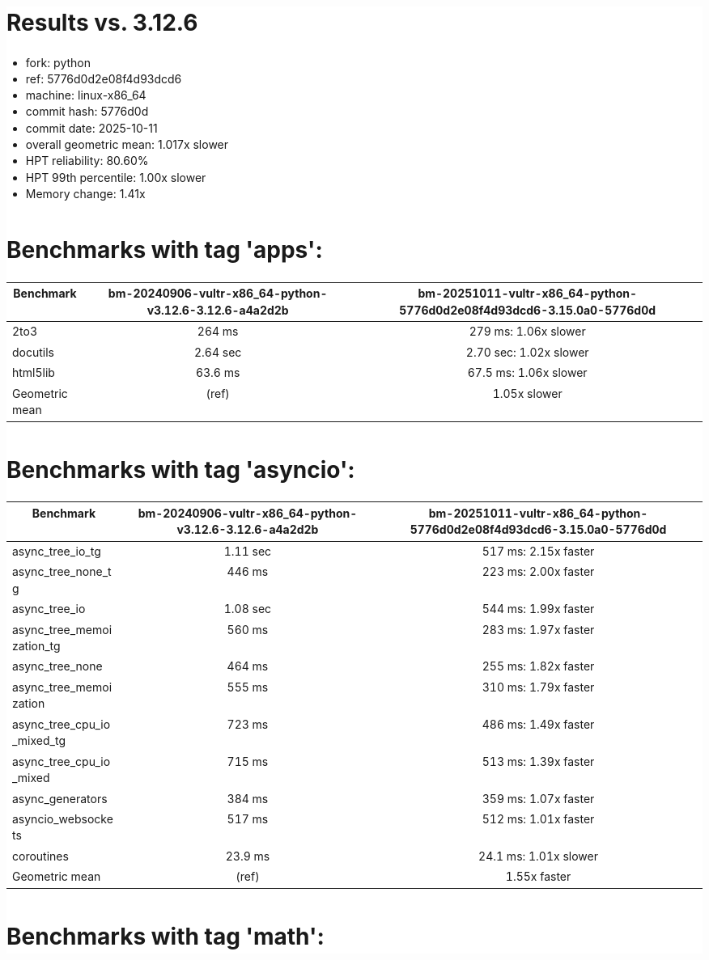 # Results vs. 3.12.6

- fork: python
- ref: 5776d0d2e08f4d93dcd6
- machine: linux-x86_64
- commit hash: 5776d0d
- commit date: 2025-10-11
- overall geometric mean: 1.017x slower
- HPT reliability: 80.60%
- HPT 99th percentile: 1.00x slower
- Memory change: 1.41x

Benchmarks with tag 'apps':
===========================

| Benchmark      | bm-20240906-vultr-x86_64-python-v3.12.6-3.12.6-a4a2d2b | bm-20251011-vultr-x86_64-python-5776d0d2e08f4d93dcd6-3.15.0a0-5776d0d |
|----------------|:------------------------------------------------------:|:---------------------------------------------------------------------:|
| 2to3           | 264 ms                                                 | 279 ms: 1.06x slower                                                  |
| docutils       | 2.64 sec                                               | 2.70 sec: 1.02x slower                                                |
| html5lib       | 63.6 ms                                                | 67.5 ms: 1.06x slower                                                 |
| Geometric mean | (ref)                                                  | 1.05x slower                                                          |

Benchmarks with tag 'asyncio':
==============================

| Benchmark                  | bm-20240906-vultr-x86_64-python-v3.12.6-3.12.6-a4a2d2b | bm-20251011-vultr-x86_64-python-5776d0d2e08f4d93dcd6-3.15.0a0-5776d0d |
|----------------------------|:------------------------------------------------------:|:---------------------------------------------------------------------:|
| async_tree_io_tg           | 1.11 sec                                               | 517 ms: 2.15x faster                                                  |
| async_tree_none_tg         | 446 ms                                                 | 223 ms: 2.00x faster                                                  |
| async_tree_io              | 1.08 sec                                               | 544 ms: 1.99x faster                                                  |
| async_tree_memoization_tg  | 560 ms                                                 | 283 ms: 1.97x faster                                                  |
| async_tree_none            | 464 ms                                                 | 255 ms: 1.82x faster                                                  |
| async_tree_memoization     | 555 ms                                                 | 310 ms: 1.79x faster                                                  |
| async_tree_cpu_io_mixed_tg | 723 ms                                                 | 486 ms: 1.49x faster                                                  |
| async_tree_cpu_io_mixed    | 715 ms                                                 | 513 ms: 1.39x faster                                                  |
| async_generators           | 384 ms                                                 | 359 ms: 1.07x faster                                                  |
| asyncio_websockets         | 517 ms                                                 | 512 ms: 1.01x faster                                                  |
| coroutines                 | 23.9 ms                                                | 24.1 ms: 1.01x slower                                                 |
| Geometric mean             | (ref)                                                  | 1.55x faster                                                          |

Benchmarks with tag 'math':
===========================
